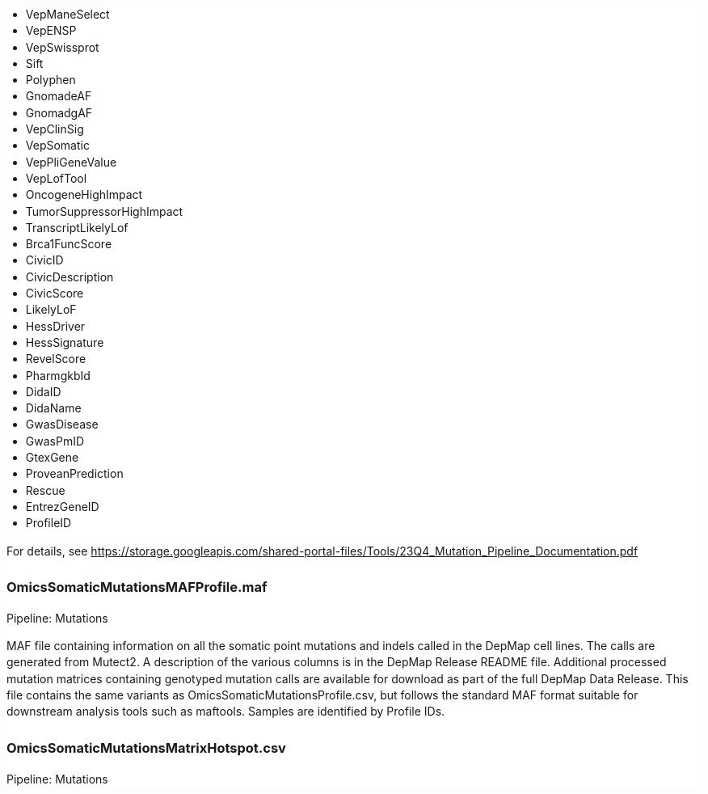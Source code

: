 - VepManeSelect
- VepENSP
- VepSwissprot
- Sift
- Polyphen
- GnomadeAF
- GnomadgAF
- VepClinSig
- VepSomatic
- VepPliGeneValue
- VepLofTool
- OncogeneHighImpact
- TumorSuppressorHighImpact
- TranscriptLikelyLof
- Brca1FuncScore
- CivicID
- CivicDescription
- CivicScore
- LikelyLoF
- HessDriver
- HessSignature
- RevelScore
- PharmgkbId
- DidaID
- DidaName
- GwasDisease
- GwasPmID
- GtexGene
- ProveanPrediction
- Rescue
- EntrezGeneID
- ProfileID

For details, see https://storage.googleapis.com/shared-portal-files/Tools/23Q4_Mutation_Pipeline_Documentation.pdf


### OmicsSomaticMutationsMAFProfile.maf

Pipeline: Mutations

MAF file containing information on all the somatic point mutations and indels called in the DepMap cell lines. The calls are generated from Mutect2. A description of the various columns is in the DepMap Release README file.
Additional processed mutation matrices containing genotyped mutation calls are available for download as part of the full DepMap Data Release.
This file contains the same variants as OmicsSomaticMutationsProfile.csv, but follows the standard MAF format suitable for downstream analysis tools such as maftools.
Samples are identified by Profile IDs.

### OmicsSomaticMutationsMatrixHotspot.csv

Pipeline: Mutations
